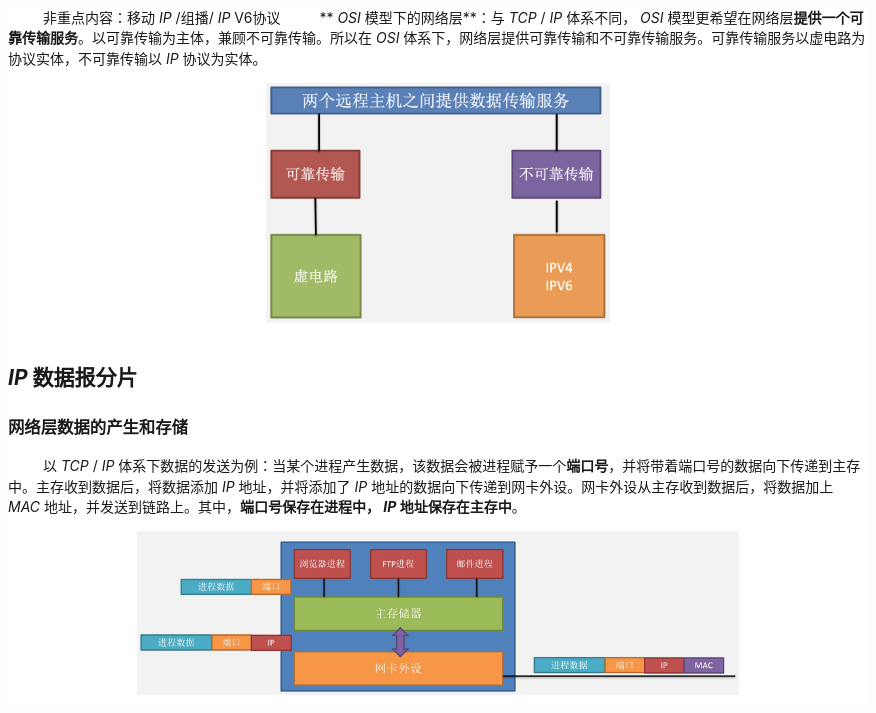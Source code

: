 &emsp;&emsp;&ensp;非重点内容：移动 ${IP}$ /组播/ ${IP}$ V6协议
&emsp;&emsp;&ensp;** ${OSI}$ 模型下的网络层**：与 ${TCP}$ / ${IP}$ 体系不同， ${OSI}$ 模型更希望在网络层**提供一个可靠传输服务**。以可靠传输为主体，兼顾不可靠传输。所以在 ${OSI}$ 体系下，网络层提供可靠传输和不可靠传输服务。可靠传输服务以虚电路为协议实体，不可靠传输以 ${IP}$ 协议为实体。

<div style=" margin: 0 auto; max-width: 40%;">
<img src="image-2.png" alt="Alt text" style="margin-top: 0; margin-bottom: 10px;" align="center">
</div>

##  ${IP}$ 数据报分片

### 网络层数据的产生和存储

&emsp;&emsp;&ensp;以  ${TCP}$ / ${IP}$  体系下数据的发送为例：当某个进程产生数据，该数据会被进程赋予一个**端口号**，并将带着端口号的数据向下传递到主存中。主存收到数据后，将数据添加 ${IP}$ 地址，并将添加了 ${IP}$ 地址的数据向下传递到网卡外设。网卡外设从主存收到数据后，将数据加上  ${MAC}$  地址，并发送到链路上。其中，**端口号保存在进程中， ${IP}$  地址保存在主存中**。

<div style=" margin: 0 auto; max-width: 70%;">
<img src="image-3.png" alt="Alt text" style="margin-top: 0; margin-bottom: 10px;" align="center">
</div>
